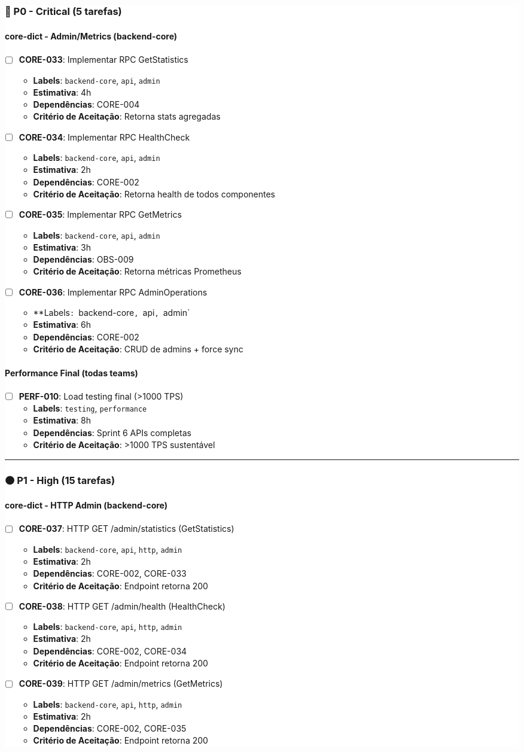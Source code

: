### 🔴 P0 - Critical (5 tarefas)

#### core-dict - Admin/Metrics (backend-core)
- [ ] **CORE-033**: Implementar RPC GetStatistics
  - **Labels**: `backend-core`, `api`, `admin`
  - **Estimativa**: 4h
  - **Dependências**: CORE-004
  - **Critério de Aceitação**: Retorna stats agregadas

- [ ] **CORE-034**: Implementar RPC HealthCheck
  - **Labels**: `backend-core`, `api`, `admin`
  - **Estimativa**: 2h
  - **Dependências**: CORE-002
  - **Critério de Aceitação**: Retorna health de todos componentes

- [ ] **CORE-035**: Implementar RPC GetMetrics
  - **Labels**: `backend-core`, `api`, `admin`
  - **Estimativa**: 3h
  - **Dependências**: OBS-009
  - **Critério de Aceitação**: Retorna métricas Prometheus

- [ ] **CORE-036**: Implementar RPC AdminOperations
  - **Labels`: `backend-core`, `api`, `admin`
  - **Estimativa**: 6h
  - **Dependências**: CORE-002
  - **Critério de Aceitação**: CRUD de admins + force sync

#### Performance Final (todas teams)
- [ ] **PERF-010**: Load testing final (>1000 TPS)
  - **Labels**: `testing`, `performance`
  - **Estimativa**: 8h
  - **Dependências**: Sprint 6 APIs completas
  - **Critério de Aceitação**: >1000 TPS sustentável

---

### 🟠 P1 - High (15 tarefas)

#### core-dict - HTTP Admin (backend-core)
- [ ] **CORE-037**: HTTP GET /admin/statistics (GetStatistics)
  - **Labels**: `backend-core`, `api`, `http`, `admin`
  - **Estimativa**: 2h
  - **Dependências**: CORE-002, CORE-033
  - **Critério de Aceitação**: Endpoint retorna 200

- [ ] **CORE-038**: HTTP GET /admin/health (HealthCheck)
  - **Labels**: `backend-core`, `api`, `http`, `admin`
  - **Estimativa**: 2h
  - **Dependências**: CORE-002, CORE-034
  - **Critério de Aceitação**: Endpoint retorna 200

- [ ] **CORE-039**: HTTP GET /admin/metrics (GetMetrics)
  - **Labels**: `backend-core`, `api`, `http`, `admin`
  - **Estimativa**: 2h
  - **Dependências**: CORE-002, CORE-035
  - **Critério de Aceitação**: Endpoint retorna 200
